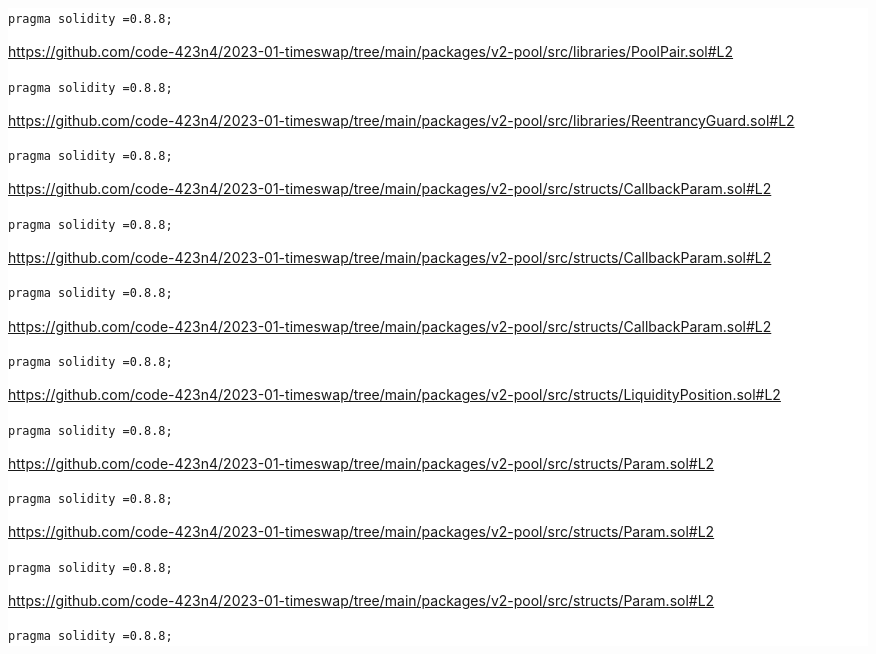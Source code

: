 ```solidity
pragma solidity =0.8.8;
```

https://github.com/code-423n4/2023-01-timeswap/tree/main/packages/v2-pool/src/libraries/PoolPair.sol#L2

```solidity
pragma solidity =0.8.8;
```

https://github.com/code-423n4/2023-01-timeswap/tree/main/packages/v2-pool/src/libraries/ReentrancyGuard.sol#L2

```solidity
pragma solidity =0.8.8;
```

https://github.com/code-423n4/2023-01-timeswap/tree/main/packages/v2-pool/src/structs/CallbackParam.sol#L2

```solidity
pragma solidity =0.8.8;
```

https://github.com/code-423n4/2023-01-timeswap/tree/main/packages/v2-pool/src/structs/CallbackParam.sol#L2

```solidity
pragma solidity =0.8.8;
```

https://github.com/code-423n4/2023-01-timeswap/tree/main/packages/v2-pool/src/structs/CallbackParam.sol#L2

```solidity
pragma solidity =0.8.8;
```

https://github.com/code-423n4/2023-01-timeswap/tree/main/packages/v2-pool/src/structs/LiquidityPosition.sol#L2

```solidity
pragma solidity =0.8.8;
```

https://github.com/code-423n4/2023-01-timeswap/tree/main/packages/v2-pool/src/structs/Param.sol#L2

```solidity
pragma solidity =0.8.8;
```

https://github.com/code-423n4/2023-01-timeswap/tree/main/packages/v2-pool/src/structs/Param.sol#L2

```solidity
pragma solidity =0.8.8;
```

https://github.com/code-423n4/2023-01-timeswap/tree/main/packages/v2-pool/src/structs/Param.sol#L2

```solidity
pragma solidity =0.8.8;
```
